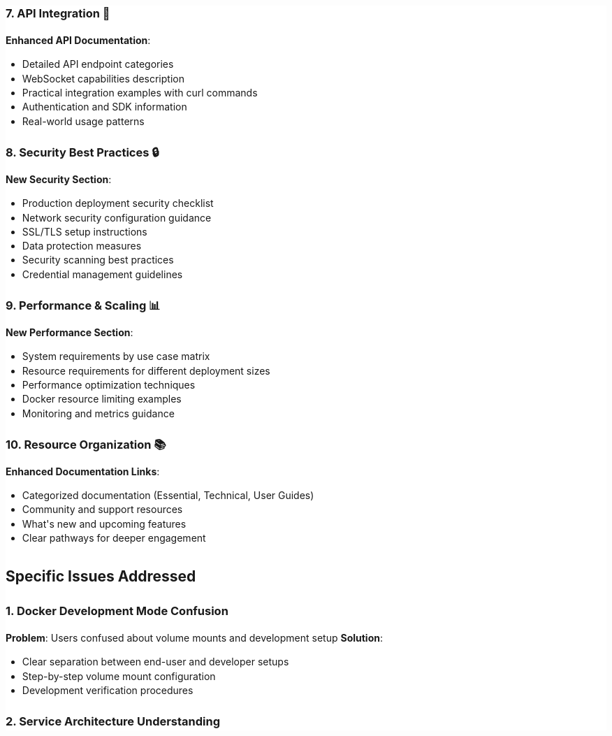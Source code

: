 ### 7. API Integration 🔌

**Enhanced API Documentation**:

- Detailed API endpoint categories
- WebSocket capabilities description
- Practical integration examples with curl commands
- Authentication and SDK information
- Real-world usage patterns

### 8. Security Best Practices 🔒

**New Security Section**:

- Production deployment security checklist
- Network security configuration guidance
- SSL/TLS setup instructions
- Data protection measures
- Security scanning best practices
- Credential management guidelines

### 9. Performance & Scaling 📊

**New Performance Section**:

- System requirements by use case matrix
- Resource requirements for different deployment sizes
- Performance optimization techniques
- Docker resource limiting examples
- Monitoring and metrics guidance

### 10. Resource Organization 📚

**Enhanced Documentation Links**:

- Categorized documentation (Essential, Technical, User Guides)
- Community and support resources
- What's new and upcoming features
- Clear pathways for deeper engagement

## Specific Issues Addressed

### 1. Docker Development Mode Confusion

**Problem**: Users confused about volume mounts and development setup
**Solution**:

- Clear separation between end-user and developer setups
- Step-by-step volume mount configuration
- Development verification procedures

### 2. Service Architecture Understanding
